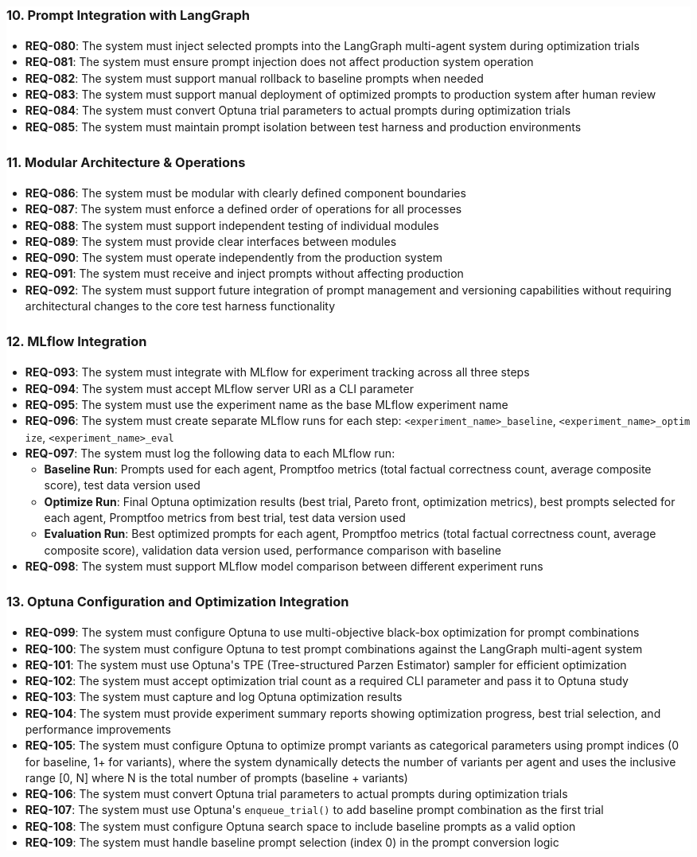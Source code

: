 ### 10. Prompt Integration with LangGraph
- **REQ-080**: The system must inject selected prompts into the LangGraph multi-agent system during optimization trials
- **REQ-081**: The system must ensure prompt injection does not affect production system operation
- **REQ-082**: The system must support manual rollback to baseline prompts when needed
- **REQ-083**: The system must support manual deployment of optimized prompts to production system after human review
- **REQ-084**: The system must convert Optuna trial parameters to actual prompts during optimization trials
- **REQ-085**: The system must maintain prompt isolation between test harness and production environments

### 11. Modular Architecture & Operations
- **REQ-086**: The system must be modular with clearly defined component boundaries
- **REQ-087**: The system must enforce a defined order of operations for all processes
- **REQ-088**: The system must support independent testing of individual modules
- **REQ-089**: The system must provide clear interfaces between modules
- **REQ-090**: The system must operate independently from the production system
- **REQ-091**: The system must receive and inject prompts without affecting production
- **REQ-092**: The system must support future integration of prompt management and versioning capabilities without requiring architectural changes to the core test harness functionality

### 12. MLflow Integration
- **REQ-093**: The system must integrate with MLflow for experiment tracking across all three steps
- **REQ-094**: The system must accept MLflow server URI as a CLI parameter
- **REQ-095**: The system must use the experiment name as the base MLflow experiment name
- **REQ-096**: The system must create separate MLflow runs for each step: `<experiment_name>_baseline`, `<experiment_name>_optimize`, `<experiment_name>_eval`
- **REQ-097**: The system must log the following data to each MLflow run:
  - **Baseline Run**: Prompts used for each agent, Promptfoo metrics (total factual correctness count, average composite score), test data version used
  - **Optimize Run**: Final Optuna optimization results (best trial, Pareto front, optimization metrics), best prompts selected for each agent, Promptfoo metrics from best trial, test data version used
  - **Evaluation Run**: Best optimized prompts for each agent, Promptfoo metrics (total factual correctness count, average composite score), validation data version used, performance comparison with baseline
- **REQ-098**: The system must support MLflow model comparison between different experiment runs

### 13. Optuna Configuration and Optimization Integration
- **REQ-099**: The system must configure Optuna to use multi-objective black-box optimization for prompt combinations
- **REQ-100**: The system must configure Optuna to test prompt combinations against the LangGraph multi-agent system
- **REQ-101**: The system must use Optuna's TPE (Tree-structured Parzen Estimator) sampler for efficient optimization
- **REQ-102**: The system must accept optimization trial count as a required CLI parameter and pass it to Optuna study
- **REQ-103**: The system must capture and log Optuna optimization results
- **REQ-104**: The system must provide experiment summary reports showing optimization progress, best trial selection, and performance improvements
- **REQ-105**: The system must configure Optuna to optimize prompt variants as categorical parameters using prompt indices (0 for baseline, 1+ for variants), where the system dynamically detects the number of variants per agent and uses the inclusive range [0, N] where N is the total number of prompts (baseline + variants)
- **REQ-106**: The system must convert Optuna trial parameters to actual prompts during optimization trials
- **REQ-107**: The system must use Optuna's `enqueue_trial()` to add baseline prompt combination as the first trial
- **REQ-108**: The system must configure Optuna search space to include baseline prompts as a valid option
- **REQ-109**: The system must handle baseline prompt selection (index 0) in the prompt conversion logic